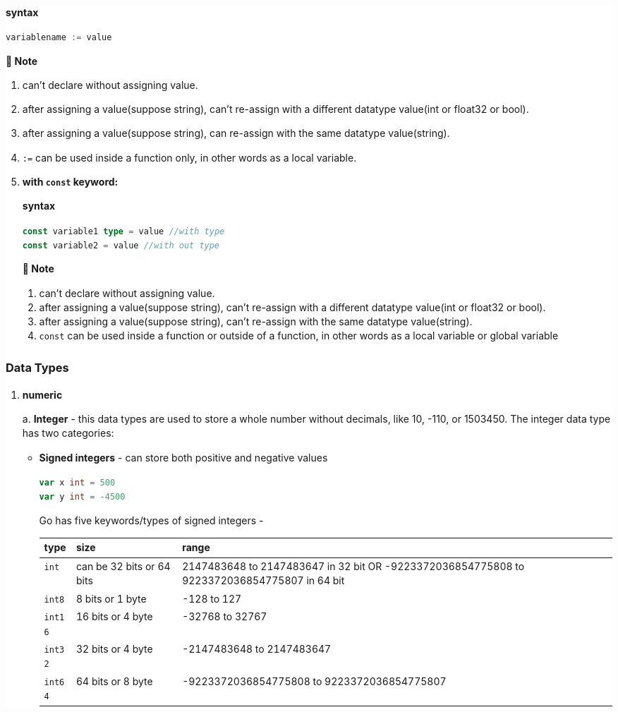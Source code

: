    **syntax**

   ```go
   variablename := value
   ```

   **📑 Note**

   1. can’t declare without assigning value.
   2. after assigning a value(suppose string), can’t re-assign with a different datatype value(int or float32 or bool).
   3. after assigning a value(suppose string), can re-assign with the same datatype value(string).
   4. `:=` can be used inside a function only, in other words as a local variable.

3. **with `const` keyword:**

   **syntax**

   ```go
   const variable1 type = value //with type
   const variable2 = value //with out type
   ```

   **📑 Note**

   1. can’t declare without assigning value.
   2. after assigning a value(suppose string), can’t re-assign with a different datatype value(int or float32 or bool).
   3. after assigning a value(suppose string), can’t re-assign with the same datatype value(string).
   4. `const` can be used inside a function or outside of a function, in other words as a local variable or global variable

### Data Types

1.  **numeric**

    a. **Integer** - this data types are used to store a whole number without decimals, like 10, -110, or 1503450. The integer data type has two categories:

    - **Signed integers** - can store both positive and negative values

      ```go
      var x int = 500
      var y int = -4500
      ```

      Go has five keywords/types of signed integers -

      | type    | size                      | range                                                                                       |
      | :------ | :------------------------ | :------------------------------------------------------------------------------------------ |
      | `int`   | can be 32 bits or 64 bits | 2147483648 to 2147483647 in 32 bit OR -9223372036854775808 to 9223372036854775807 in 64 bit |
      | `int8`  | 8 bits or 1 byte          | -128 to 127                                                                                 |
      | `int16` | 16 bits or 4 byte         | -32768 to 32767                                                                             |
      | `int32` | 32 bits or 4 byte         | -2147483648 to 2147483647                                                                   |
      | `int64` | 64 bits or 8 byte         | -9223372036854775808 to 9223372036854775807                                                 |

